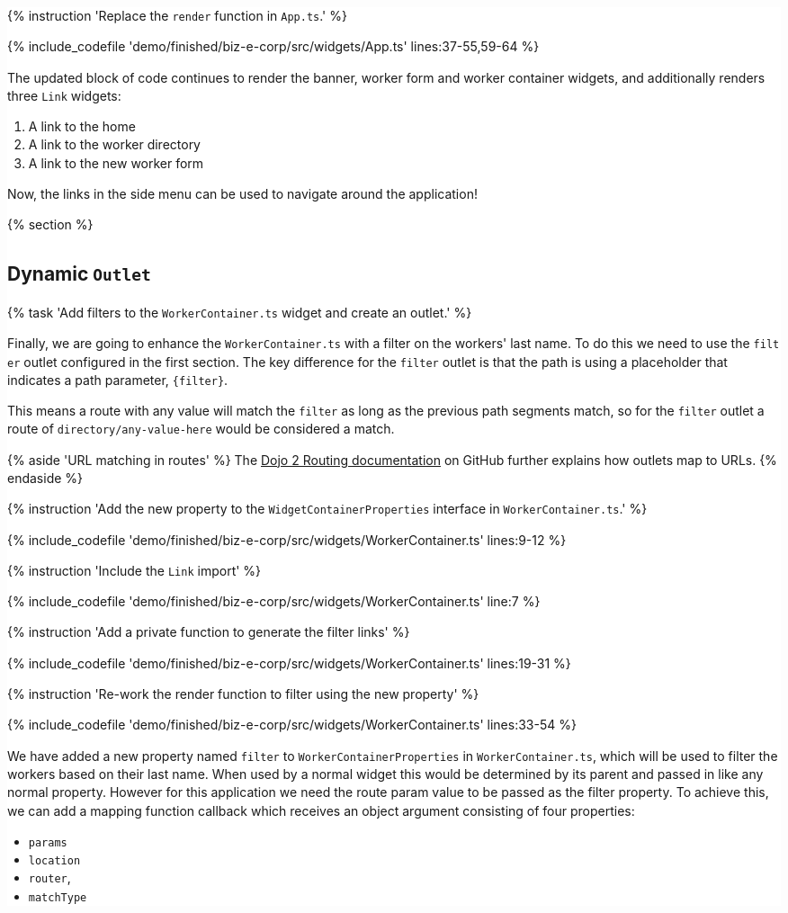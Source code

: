 {% instruction 'Replace the `render` function in `App.ts`.' %}

{% include_codefile 'demo/finished/biz-e-corp/src/widgets/App.ts' lines:37-55,59-64 %}

The updated block of code continues to render the banner, worker form and worker container widgets, and additionally renders three `Link` widgets:

1. A link to the home
2. A link to the worker directory
3. A link to the new worker form

Now, the links in the side menu can be used to navigate around the application!

{% section %}

## Dynamic `Outlet`

{% task 'Add filters to the `WorkerContainer.ts` widget and create an outlet.' %}

Finally, we are going to enhance the `WorkerContainer.ts` with a filter on the workers' last name. To do this we need to use the `filter` outlet configured in the first section. The key difference for the `filter` outlet is that the path is using a placeholder that indicates a path parameter, `{filter}`.

This means a route with any value will match the `filter` as long as the previous path segments match, so for the `filter` outlet a route of `directory/any-value-here` would be considered a match.

{% aside 'URL matching in routes' %}
The [Dojo 2 Routing documentation](https://github.com/dojo/routing/#route-registration) on GitHub further explains how outlets map to URLs.
{% endaside %}

{% instruction 'Add the new property to the `WidgetContainerProperties` interface in `WorkerContainer.ts`.' %}

{% include_codefile 'demo/finished/biz-e-corp/src/widgets/WorkerContainer.ts' lines:9-12 %}

{% instruction 'Include the `Link` import' %}

{% include_codefile 'demo/finished/biz-e-corp/src/widgets/WorkerContainer.ts' line:7 %}

{% instruction 'Add a private function to generate the filter links' %}

{% include_codefile 'demo/finished/biz-e-corp/src/widgets/WorkerContainer.ts' lines:19-31 %}

{% instruction 'Re-work the render function to filter using the new property' %}

{% include_codefile 'demo/finished/biz-e-corp/src/widgets/WorkerContainer.ts' lines:33-54 %}

We have added a new property named `filter` to `WorkerContainerProperties` in `WorkerContainer.ts`, which will be used to filter the workers based on their last name. When used by a normal widget this would be determined by its parent and passed in like any normal property. However for this application we need the route param value to be passed as the filter property. To achieve this, we can add a mapping function callback which receives an object argument consisting of four properties:

* `params`
* `location`
* `router`,
* `matchType`
